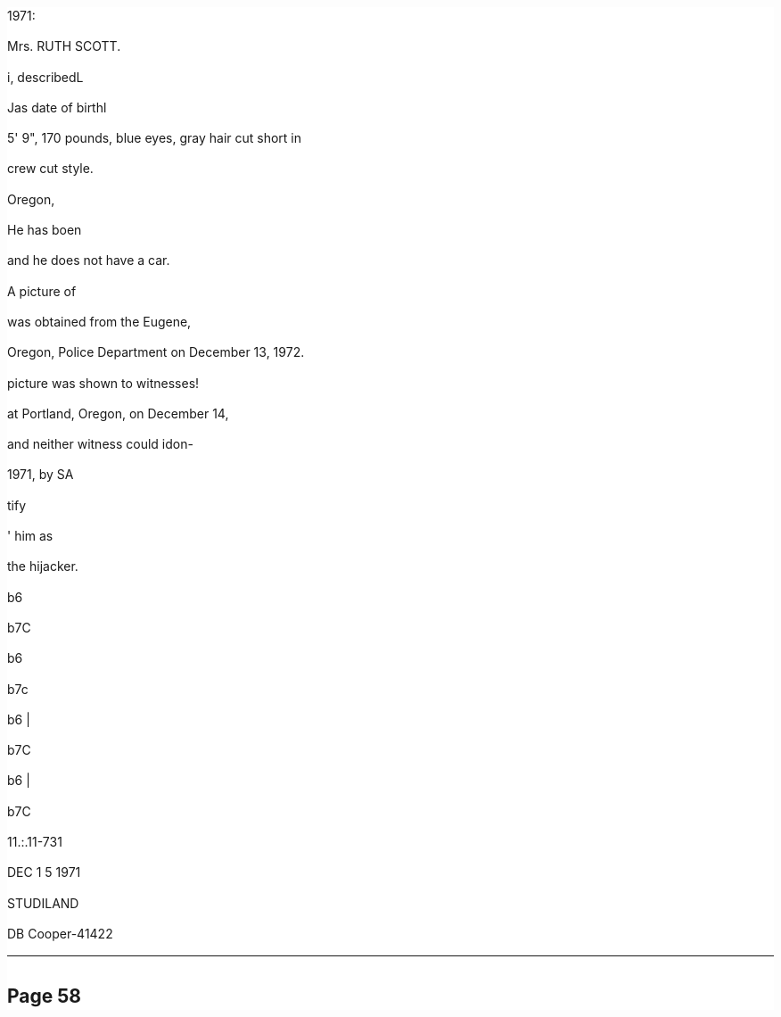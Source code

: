 1971:

Mrs. RUTH SCOTT.

i, describedL

Jas date of birthl

5' 9", 170 pounds, blue eyes, gray hair cut short in

crew cut style.

Oregon,

He has boen

and he does not have a car.

A picture of

was obtained from the Eugene,

Oregon, Police Department on December 13, 1972.

picture was shown to witnesses!

at Portland, Oregon, on December 14,

and neither witness could idon-

1971, by SA

tify

' him as

the hijacker.

b6

b7C

b6

b7c

b6 |

b7C

b6 |

b7C

11.:.11-731

DEC 1 5 1971

STUDILAND

DB Cooper-41422

---

## Page 58

